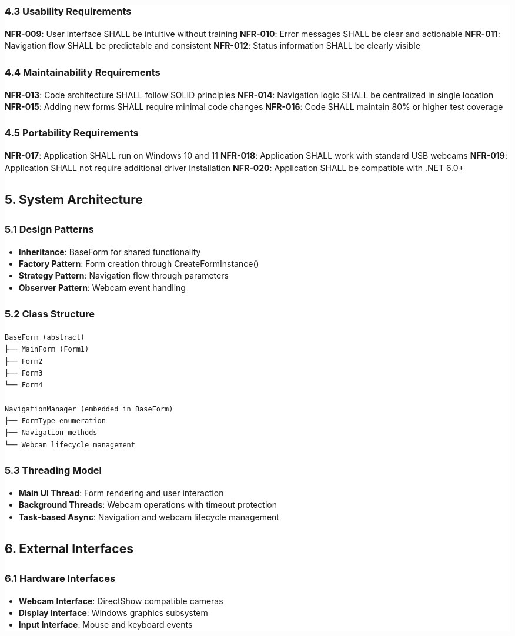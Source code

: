 ### 4.3 Usability Requirements
**NFR-009**: User interface SHALL be intuitive without training
**NFR-010**: Error messages SHALL be clear and actionable
**NFR-011**: Navigation flow SHALL be predictable and consistent
**NFR-012**: Status information SHALL be clearly visible

### 4.4 Maintainability Requirements
**NFR-013**: Code architecture SHALL follow SOLID principles
**NFR-014**: Navigation logic SHALL be centralized in single location
**NFR-015**: Adding new forms SHALL require minimal code changes
**NFR-016**: Code SHALL maintain 80% or higher test coverage

### 4.5 Portability Requirements
**NFR-017**: Application SHALL run on Windows 10 and 11
**NFR-018**: Application SHALL work with standard USB webcams
**NFR-019**: Application SHALL not require additional driver installation
**NFR-020**: Application SHALL be compatible with .NET 6.0+

## 5. System Architecture

### 5.1 Design Patterns
- **Inheritance**: BaseForm for shared functionality
- **Factory Pattern**: Form creation through CreateFormInstance()
- **Strategy Pattern**: Navigation flow through parameters
- **Observer Pattern**: Webcam event handling

### 5.2 Class Structure
```
BaseForm (abstract)
├── MainForm (Form1)
├── Form2  
├── Form3
└── Form4

NavigationManager (embedded in BaseForm)
├── FormType enumeration
├── Navigation methods
└── Webcam lifecycle management
```

### 5.3 Threading Model
- **Main UI Thread**: Form rendering and user interaction
- **Background Threads**: Webcam operations with timeout protection
- **Task-based Async**: Navigation and webcam lifecycle management

## 6. External Interfaces

### 6.1 Hardware Interfaces
- **Webcam Interface**: DirectShow compatible cameras
- **Display Interface**: Windows graphics subsystem
- **Input Interface**: Mouse and keyboard events
